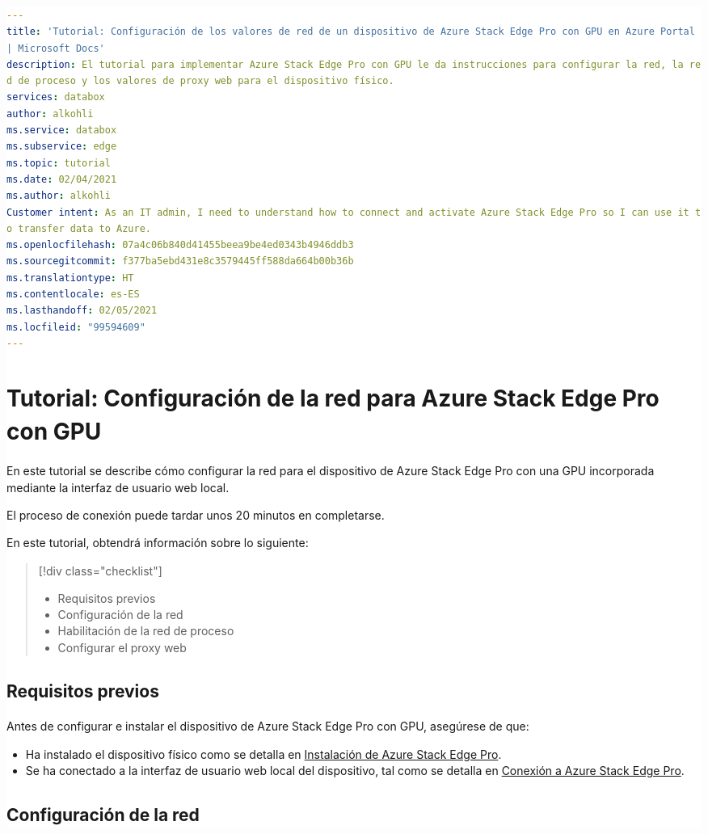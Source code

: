 ```yaml
---
title: 'Tutorial: Configuración de los valores de red de un dispositivo de Azure Stack Edge Pro con GPU en Azure Portal | Microsoft Docs'
description: El tutorial para implementar Azure Stack Edge Pro con GPU le da instrucciones para configurar la red, la red de proceso y los valores de proxy web para el dispositivo físico.
services: databox
author: alkohli
ms.service: databox
ms.subservice: edge
ms.topic: tutorial
ms.date: 02/04/2021
ms.author: alkohli
Customer intent: As an IT admin, I need to understand how to connect and activate Azure Stack Edge Pro so I can use it to transfer data to Azure.
ms.openlocfilehash: 07a4c06b840d41455beea9be4ed0343b4946ddb3
ms.sourcegitcommit: f377ba5ebd431e8c3579445ff588da664b00b36b
ms.translationtype: HT
ms.contentlocale: es-ES
ms.lasthandoff: 02/05/2021
ms.locfileid: "99594609"
---
```

# <a name="tutorial-configure-network-for-azure-stack-edge-pro-with-gpu"></a>Tutorial: Configuración de la red para Azure Stack Edge Pro con GPU

En este tutorial se describe cómo configurar la red para el dispositivo de Azure Stack Edge Pro con una GPU incorporada mediante la interfaz de usuario web local.

El proceso de conexión puede tardar unos 20 minutos en completarse.

En este tutorial, obtendrá información sobre lo siguiente:

> [!div class="checklist"]
>
> * Requisitos previos
> * Configuración de la red
> * Habilitación de la red de proceso
> * Configurar el proxy web


## <a name="prerequisites"></a>Requisitos previos

Antes de configurar e instalar el dispositivo de Azure Stack Edge Pro con GPU, asegúrese de que:

* Ha instalado el dispositivo físico como se detalla en [Instalación de Azure Stack Edge Pro](azure-stack-edge-gpu-deploy-install.md).
* Se ha conectado a la interfaz de usuario web local del dispositivo, tal como se detalla en [Conexión a Azure Stack Edge Pro](azure-stack-edge-gpu-deploy-connect.md).


## <a name="configure-network"></a>Configuración de la red
